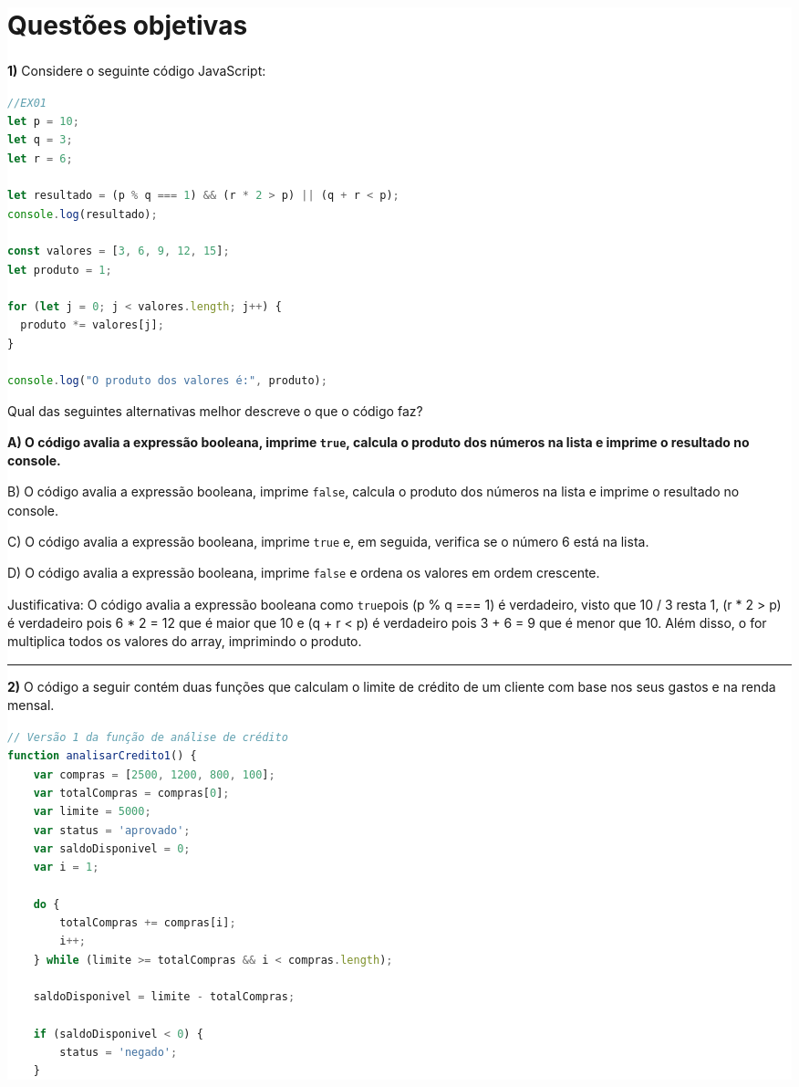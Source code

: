 # Questões objetivas

**1)** Considere o seguinte código JavaScript:

```javascript
//EX01
let p = 10;
let q = 3;
let r = 6;

let resultado = (p % q === 1) && (r * 2 > p) || (q + r < p);
console.log(resultado);

const valores = [3, 6, 9, 12, 15];
let produto = 1;

for (let j = 0; j < valores.length; j++) {
  produto *= valores[j];
}

console.log("O produto dos valores é:", produto);


```
Qual das seguintes alternativas melhor descreve o que o código faz?

**A) O código avalia a expressão booleana, imprime `true`, calcula o produto dos números na lista e imprime o resultado no console.**

B) O código avalia a expressão booleana, imprime `false`, calcula o produto dos números na lista e imprime o resultado no console.

C) O código avalia a expressão booleana, imprime `true` e, em seguida, verifica se o número 6 está na lista.

D) O código avalia a expressão booleana, imprime `false` e ordena os valores em ordem crescente.

Justificativa: O código avalia a expressão booleana como `true`pois (p % q === 1) é verdadeiro, visto que 10 / 3 resta 1, (r * 2 > p) é verdadeiro pois 6 * 2 = 12 que é maior que 10 e (q + r < p) é verdadeiro pois 3 + 6 = 9 que é menor que 10. 
Além disso, o for multiplica todos os valores do array, imprimindo o produto.
______

**2)** O código a seguir contém duas funções que calculam o limite de crédito de um cliente com base nos seus gastos e na renda mensal.

```javascript
// Versão 1 da função de análise de crédito
function analisarCredito1() {
    var compras = [2500, 1200, 800, 100];
    var totalCompras = compras[0];
    var limite = 5000;
    var status = 'aprovado';
    var saldoDisponivel = 0;
    var i = 1;

    do {
        totalCompras += compras[i];
        i++;
    } while (limite >= totalCompras && i < compras.length);

    saldoDisponivel = limite - totalCompras;

    if (saldoDisponivel < 0) {
        status = 'negado';
    }
```